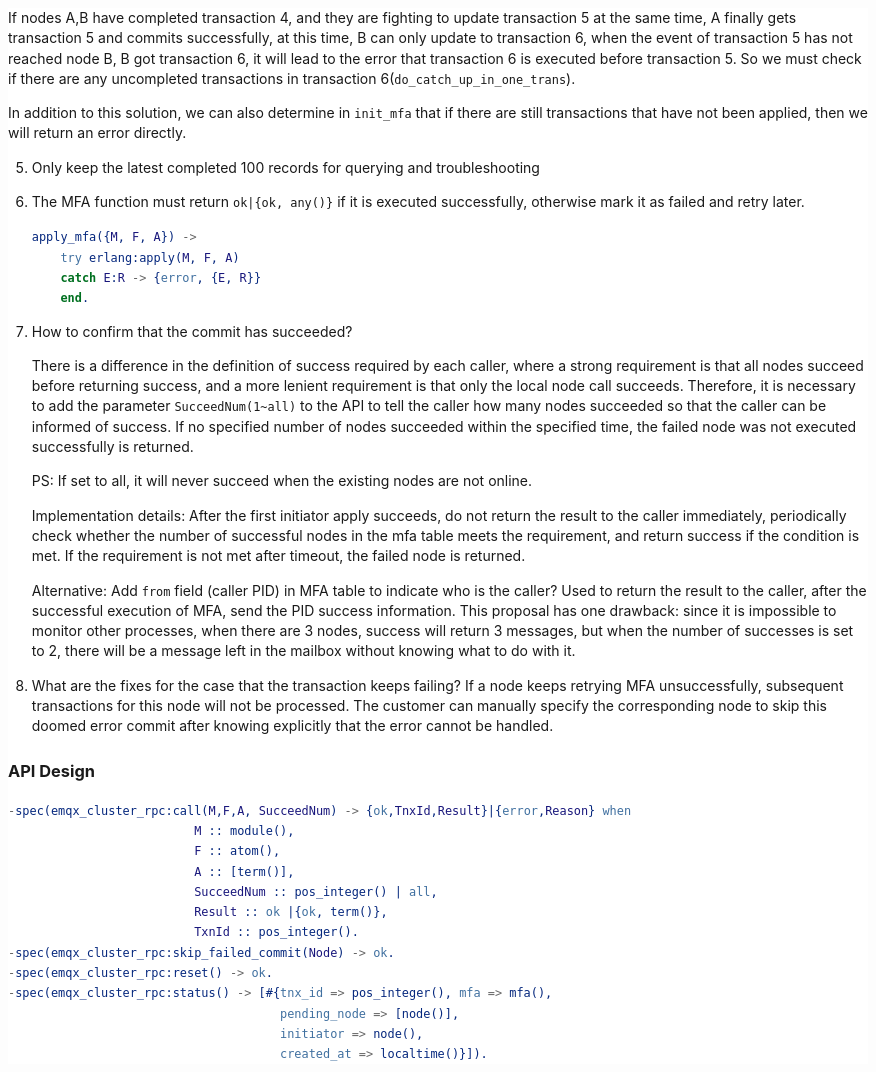    If nodes A,B have completed transaction 4, and they are fighting to update transaction 5 at the same time, A finally gets transaction 5 and commits successfully, at this time, B can only update to transaction 6, when the event of transaction 5 has not reached node B, B got transaction 6, it will lead to the error that transaction 6 is executed before transaction 5. So we must check  if there are any uncompleted transactions in transaction 6(`do_catch_up_in_one_trans`).

   In addition to this solution, we can also determine in `init_mfa` that if there are still transactions that have not been applied, then we will return an error directly.

5. Only keep the latest completed 100 records for querying and troubleshooting

6. The MFA function must return `ok|{ok, any()}` if it is executed successfully, otherwise mark it as failed and retry later.

   ```erlang
   apply_mfa({M, F, A}) ->
       try erlang:apply(M, F, A)
       catch E:R -> {error, {E, R}}
       end.
   ```

7. How to confirm that the commit has succeeded?

   There is a difference in the definition of success required by each caller, where a strong requirement is that all nodes succeed before returning success, and a more lenient requirement is that only the local node call succeeds. Therefore, it is necessary to add the parameter `SucceedNum(1~all)` to the API to tell the caller how many nodes succeeded so that the caller can be informed of success. If no specified number of nodes succeeded within the specified time, the failed node was not executed successfully is returned.

   PS: If set to all, it will never succeed when the existing nodes are not online.

   Implementation details:  After the first initiator apply succeeds, do not return the result to the caller immediately, periodically check whether the number of successful nodes in the mfa table meets the requirement, and return success if the condition is met. If the requirement is not met after timeout, the failed node is returned.

   Alternative: Add `from` field (caller PID) in MFA table to indicate who is the caller? Used to return the result to the caller, after the successful execution of MFA, send the PID success information. This proposal has one drawback: since it is impossible to monitor other processes, when there are 3 nodes, success will return 3 messages, but when the number of successes is set to 2, there will be a message left in the mailbox without knowing what to do with it.
   
8. What are the fixes for the case that the transaction keeps failing?
   If a node keeps retrying MFA unsuccessfully, subsequent transactions for this node will not be processed. The customer can manually specify the corresponding node to skip this doomed error commit after knowing explicitly that the error cannot be handled.

### API Design

```erlang
-spec(emqx_cluster_rpc:call(M,F,A, SucceedNum) -> {ok,TnxId,Result}|{error,Reason} when                          
                          M :: module(),
                          F :: atom(),
                          A :: [term()],
                          SucceedNum :: pos_integer() | all,
                          Result :: ok |{ok, term()},
                          TxnId :: pos_integer().
-spec(emqx_cluster_rpc:skip_failed_commit(Node) -> ok.
-spec(emqx_cluster_rpc:reset() -> ok.
-spec(emqx_cluster_rpc:status() -> [#{tnx_id => pos_integer(), mfa => mfa(), 
                                      pending_node => [node()],
                                      initiator => node(),
                                      created_at => localtime()}]).
```
